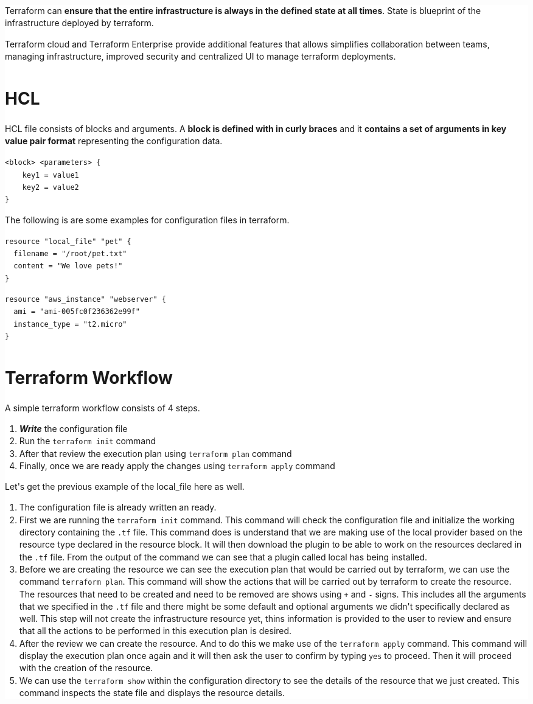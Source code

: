 Terraform can **ensure that the entire infrastructure is always in the defined state at all times**. State is blueprint of the infrastructure deployed by terraform.

Terraform cloud and Terraform Enterprise provide additional features that allows simplifies collaboration between teams, managing infrastructure, improved security and centralized UI to manage terraform deployments.

# HCL

HCL file consists of blocks and arguments. A **block is defined with in curly braces** and it **contains a set of arguments in key value pair format** representing the configuration data.

```hcl
<block> <parameters> {
    key1 = value1
    key2 = value2
}
```

The following is are some examples for configuration files in terraform.

```hcl
resource "local_file" "pet" {
  filename = "/root/pet.txt"
  content = "We love pets!"
}
```

```hcl
resource "aws_instance" "webserver" {
  ami = "ami-005fc0f236362e99f"
  instance_type = "t2.micro"
}
```

# Terraform Workflow

A simple terraform workflow consists of 4 steps.

1. **_Write_** the configuration file
2. Run the `terraform init` command
3. After that review the execution plan using `terraform plan` command
4. Finally, once we are ready apply the changes using `terraform apply` command

Let's get the previous example of the local_file here as well.

1. The configuration file is already written an ready.
2. First we are running the `terraform init` command. This command will check the configuration file and initialize the working directory containing the `.tf` file. This command does is understand that we are making use of the local provider based on the resource type declared in the resource block. It will then download the plugin to be able to work on the resources declared in the `.tf` file. From the output of the command we can see that a plugin called local has being installed.
3. Before we are creating the resource we can see the execution plan that would be carried out by terraform, we can use the command `terraform plan`. This command will show the actions that will be carried out by terraform to create the resource. The resources that need to be created and need to be removed are shows using `+` and `-` signs. This includes all the arguments that we specified in the `.tf` file and there might be some default and optional arguments we didn't specifically declared as well. This step will not create the infrastructure resource yet, thins information is provided to the user to review and ensure that all the actions to be performed in this execution plan is desired.
4. After the review we can create the resource. And to do this we make use of the `terraform apply` command. This command will display the execution plan once again and it will then ask the user to confirm by typing `yes` to proceed. Then it will proceed with the creation of the resource.
5. We can use the `terraform show` within the configuration directory to see the details of the resource that we just created. This command inspects the state file and displays the resource details.
